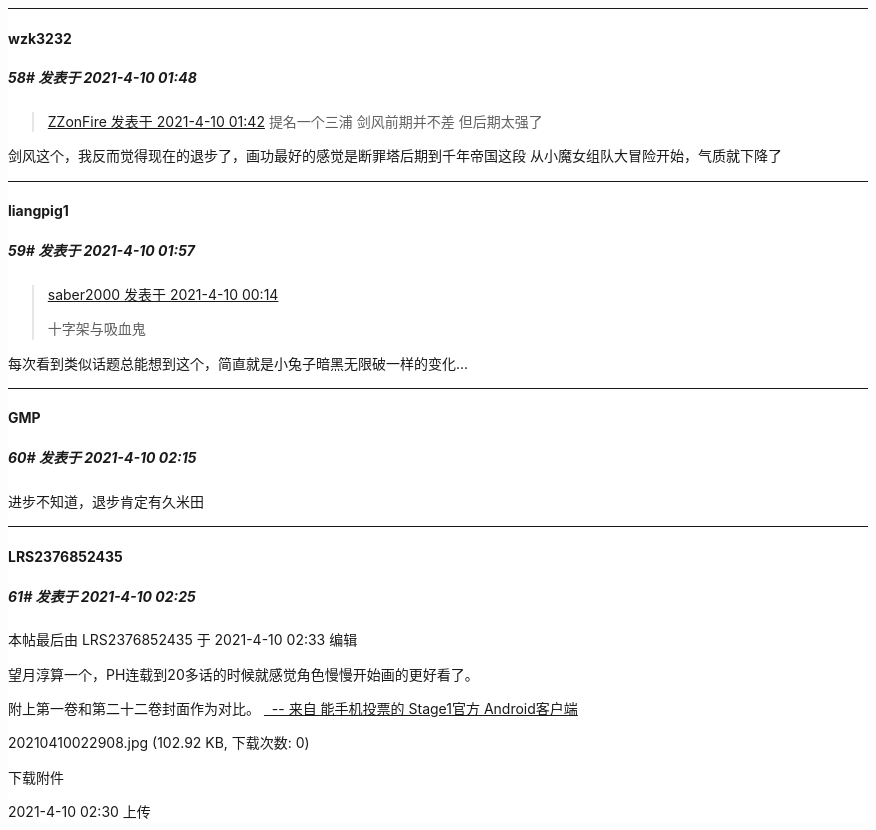 
-----

####  wzk3232  
##### 58#       发表于 2021-4-10 01:48


<blockquote><a href="httphttps://bbs.saraba1st.com/2b/forum.php?mod=redirect&amp;goto=findpost&amp;pid=50890471&amp;ptid=1998162" target="_blank">ZZonFire 发表于 2021-4-10 01:42</a>
提名一个三浦 剑风前期并不差
但后期太强了</blockquote>
剑风这个，我反而觉得现在的退步了，画功最好的感觉是断罪塔后期到千年帝国这段
从小魔女组队大冒险开始，气质就下降了


-----

####  liangpig1  
##### 59#       发表于 2021-4-10 01:57


<blockquote><a href="httphttps://bbs.saraba1st.com/2b/forum.php?mod=redirect&amp;goto=findpost&amp;pid=50889993&amp;ptid=1998162" target="_blank">saber2000 发表于 2021-4-10 00:14</a>

十字架与吸血鬼</blockquote>
每次看到类似话题总能想到这个，简直就是小兔子暗黑无限破一样的变化...


-----

####  GMP  
##### 60#       发表于 2021-4-10 02:15


进步不知道，退步肯定有久米田




-----

####  LRS2376852435  
##### 61#       发表于 2021-4-10 02:25


 本帖最后由 LRS2376852435 于 2021-4-10 02:33 编辑 

望月淳算一个，PH连载到20多话的时候就感觉角色慢慢开始画的更好看了。

附上第一卷和第二十二卷封面作为对比。
[  -- 来自 能手机投票的 Stage1官方 Android客户端](https://www.coolapk.com/apk/140634)


20210410022908.jpg
(102.92 KB, 下载次数: 0)


下载附件


2021-4-10 02:30 上传
